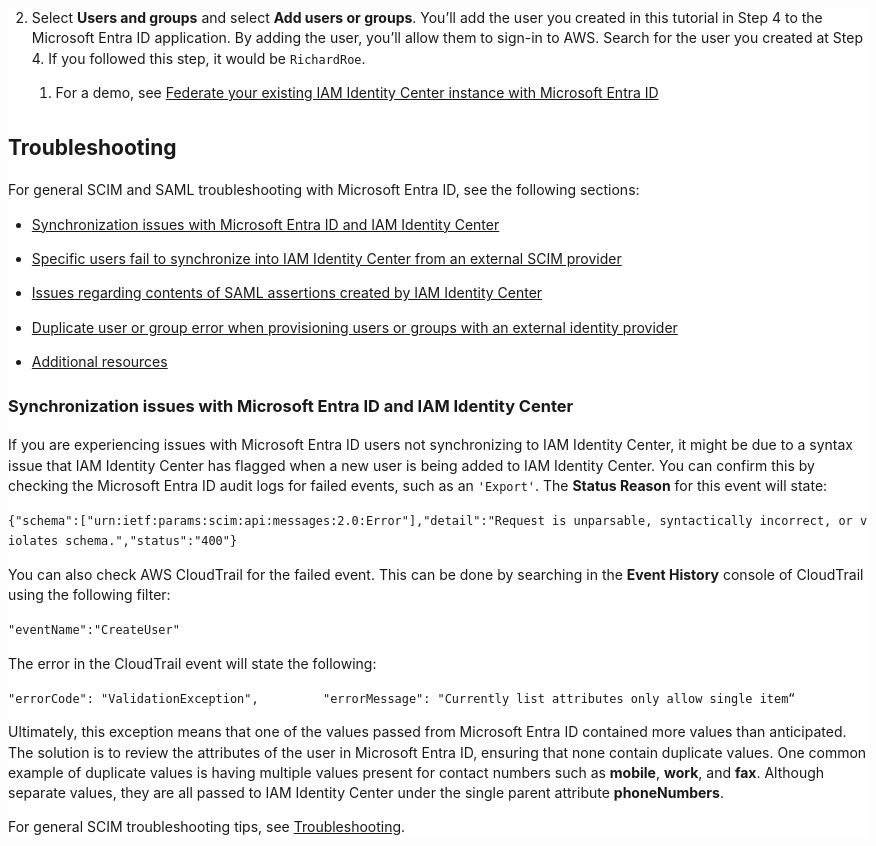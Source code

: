 2.  Select **Users and groups** and select **Add users or groups**. You’ll add the user you created in this tutorial in Step 4 to the Microsoft Entra ID application. By adding the user, you’ll allow them to sign-in to AWS. Search for the user you created at Step 4. If you followed this step, it would be `RichardRoe`.

    1.  For a demo, see [Federate your existing IAM Identity Center instance with Microsoft Entra ID](https://youtu.be/iSCuTJNeN6c?si=29HSAK8DgBEhSVad)


## Troubleshooting

For general SCIM and SAML troubleshooting with Microsoft Entra ID, see the following sections:

-   [Synchronization issues with Microsoft Entra ID and IAM Identity Center](#entra-scim-troubleshooting)

-   [Specific users fail to synchronize into IAM Identity Center from an external SCIM provider](./troubleshooting.html#issue2)

-   [Issues regarding contents of SAML assertions created by IAM Identity Center](./troubleshooting.html#issue1)

-   [Duplicate user or group error when provisioning users or groups with an external identity provider](./troubleshooting.html#duplicate-user-group-idp)

-   [Additional resources](#entra-scim-troubleshooting-resources)


### Synchronization issues with Microsoft Entra ID and IAM Identity Center

If you are experiencing issues with Microsoft Entra ID users not synchronizing to IAM Identity Center, it might be due to a syntax issue that IAM Identity Center has flagged when a new user is being added to IAM Identity Center. You can confirm this by checking the Microsoft Entra ID audit logs for failed events, such as an `'Export'`. The **Status Reason** for this event will state:

`{"schema":["urn:ietf:params:scim:api:messages:2.0:Error"],"detail":"Request is unparsable, syntactically incorrect, or violates schema.","status":"400"}`

You can also check AWS CloudTrail for the failed event. This can be done by searching in the **Event History** console of CloudTrail using the following filter:

`"eventName":"CreateUser"`

The error in the CloudTrail event will state the following:

`"errorCode": "ValidationException",         "errorMessage": "Currently list attributes only allow single item“`

Ultimately, this exception means that one of the values passed from Microsoft Entra ID contained more values than anticipated. The solution is to review the attributes of the user in Microsoft Entra ID, ensuring that none contain duplicate values. One common example of duplicate values is having multiple values present for contact numbers such as **mobile**, **work**, and **fax**. Although separate values, they are all passed to IAM Identity Center under the single parent attribute **phoneNumbers**.

For general SCIM troubleshooting tips, see [Troubleshooting](./troubleshooting.html#issue2).

